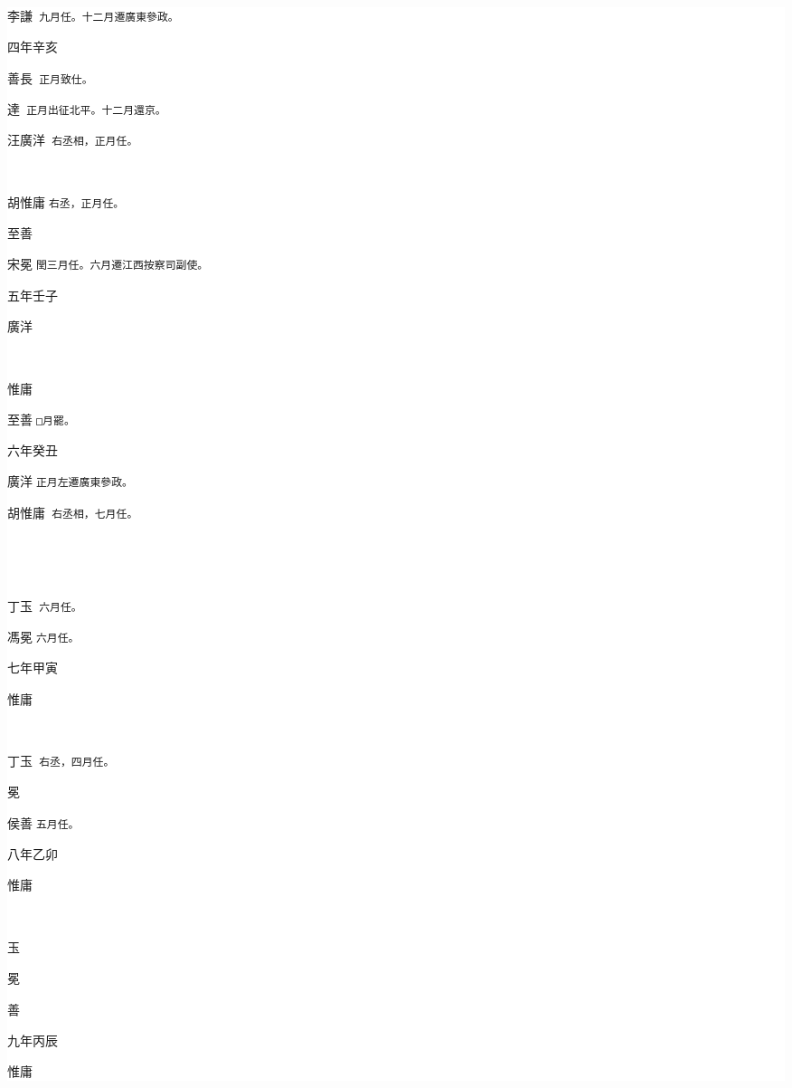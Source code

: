 李謙` 九月任。十二月遷廣東參政。`

四年辛亥

善長` 正月致仕。`

達` 正月出征北平。十二月還京。`

汪廣洋` 右丞相，正月任。`

　

胡惟庸 `右丞，正月任。`

至善

宋冕 `閏三月任。六月遷江西按察司副使。`

五年壬子

廣洋

　

惟庸

至善 `□月罷。`

六年癸丑

廣洋 `正月左遷廣東參政。`

胡惟庸` 右丞相，七月任。`

　

　

丁玉` 六月任。`

馮冕 `六月任。`

七年甲寅

惟庸

　

丁玉` 右丞，四月任。`

冕

侯善 `五月任。`

八年乙卯

惟庸

　

玉

冕

善

九年丙辰

惟庸
